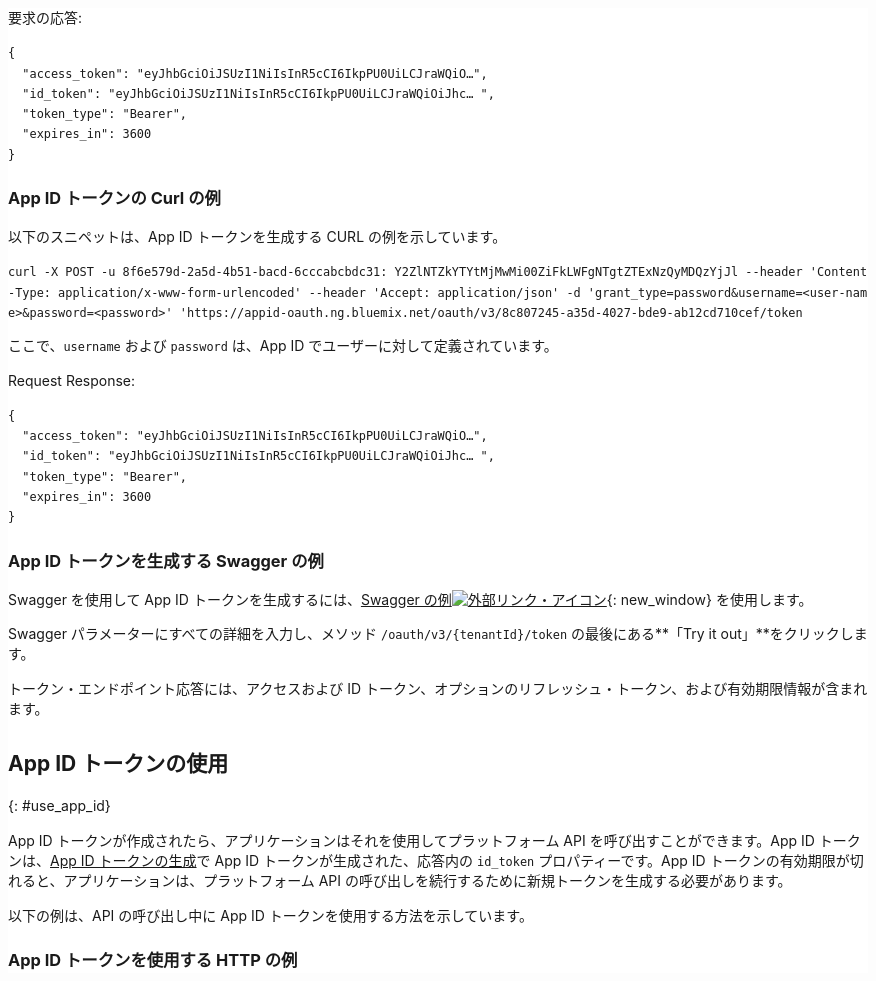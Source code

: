 要求の応答:

```
{
  "access_token": "eyJhbGciOiJSUzI1NiIsInR5cCI6IkpPU0UiLCJraWQiO…",
  "id_token": "eyJhbGciOiJSUzI1NiIsInR5cCI6IkpPU0UiLCJraWQiOiJhc… ",
  "token_type": "Bearer",
  "expires_in": 3600
}
```

### App ID トークンの Curl の例

以下のスニペットは、App ID トークンを生成する CURL の例を示しています。

```
curl -X POST -u 8f6e579d-2a5d-4b51-bacd-6cccabcbdc31: Y2ZlNTZkYTYtMjMwMi00ZiFkLWFgNTgtZTExNzQyMDQzYjJl --header 'Content-Type: application/x-www-form-urlencoded' --header 'Accept: application/json' -d 'grant_type=password&username=<user-name>&password=<password>' 'https://appid-oauth.ng.bluemix.net/oauth/v3/8c807245-a35d-4027-bde9-ab12cd710cef/token
```

ここで、`username` および `password` は、App ID でユーザーに対して定義されています。

Request Response:

```
{
  "access_token": "eyJhbGciOiJSUzI1NiIsInR5cCI6IkpPU0UiLCJraWQiO…",
  "id_token": "eyJhbGciOiJSUzI1NiIsInR5cCI6IkpPU0UiLCJraWQiOiJhc… ",
  "token_type": "Bearer",
  "expires_in": 3600
}
```

### App ID トークンを生成する Swagger の例

Swagger を使用して App ID トークンを生成するには、[Swagger の例![外部リンク・アイコン](../../../../icons/launch-glyph.svg "外部リンク・アイコン")](https://mobileclientaccess.mybluemix.net/swagger-ui/#!/Authorization_Server_V3/token){: new_window} を使用します。

Swagger パラメーターにすべての詳細を入力し、メソッド `/oauth/v3/{tenantId}/token` の最後にある**「Try it out」**をクリックします。

トークン・エンドポイント応答には、アクセスおよび ID トークン、オプションのリフレッシュ・トークン、および有効期限情報が含まれます。

## App ID トークンの使用
{: #use_app_id}

App ID トークンが作成されたら、アプリケーションはそれを使用してプラットフォーム API を呼び出すことができます。App ID トークンは、[App ID トークンの生成](#token_app_id)で App ID トークンが生成された、応答内の `id_token` プロパティーです。App ID トークンの有効期限が切れると、アプリケーションは、プラットフォーム API の呼び出しを続行するために新規トークンを生成する必要があります。

以下の例は、API の呼び出し中に App ID トークンを使用する方法を示しています。

###	App ID トークンを使用する HTTP の例
